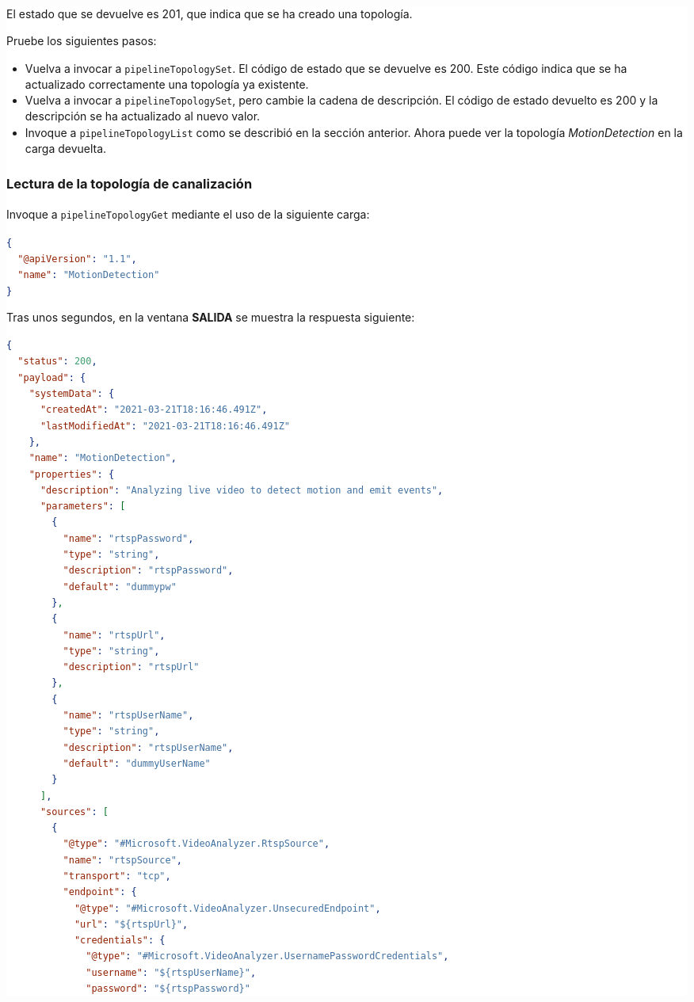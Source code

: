 El estado que se devuelve es 201, que indica que se ha creado una topología.

Pruebe los siguientes pasos:

- Vuelva a invocar a `pipelineTopologySet`. El código de estado que se devuelve es 200. Este código indica que se ha actualizado correctamente una topología ya existente.
- Vuelva a invocar a `pipelineTopologySet`, pero cambie la cadena de descripción. El código de estado devuelto es 200 y la descripción se ha actualizado al nuevo valor.
- Invoque a `pipelineTopologyList` como se describió en la sección anterior. Ahora puede ver la topología _MotionDetection_ en la carga devuelta.

### <a name="read-the-pipeline-topology"></a>Lectura de la topología de canalización

Invoque a `pipelineTopologyGet` mediante el uso de la siguiente carga:

```json
{
  "@apiVersion": "1.1",
  "name": "MotionDetection"
}
```

Tras unos segundos, en la ventana **SALIDA** se muestra la respuesta siguiente:

```json
{
  "status": 200,
  "payload": {
    "systemData": {
      "createdAt": "2021-03-21T18:16:46.491Z",
      "lastModifiedAt": "2021-03-21T18:16:46.491Z"
    },
    "name": "MotionDetection",
    "properties": {
      "description": "Analyzing live video to detect motion and emit events",
      "parameters": [
        {
          "name": "rtspPassword",
          "type": "string",
          "description": "rtspPassword",
          "default": "dummypw"
        },
        {
          "name": "rtspUrl",
          "type": "string",
          "description": "rtspUrl"
        },
        {
          "name": "rtspUserName",
          "type": "string",
          "description": "rtspUserName",
          "default": "dummyUserName"
        }
      ],
      "sources": [
        {
          "@type": "#Microsoft.VideoAnalyzer.RtspSource",
          "name": "rtspSource",
          "transport": "tcp",
          "endpoint": {
            "@type": "#Microsoft.VideoAnalyzer.UnsecuredEndpoint",
            "url": "${rtspUrl}",
            "credentials": {
              "@type": "#Microsoft.VideoAnalyzer.UsernamePasswordCredentials",
              "username": "${rtspUserName}",
              "password": "${rtspPassword}"
```